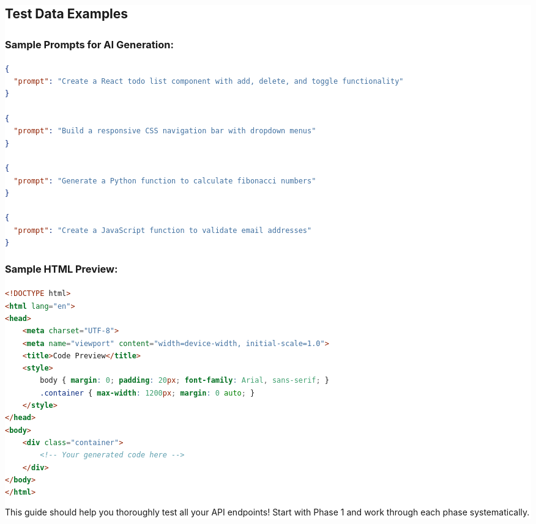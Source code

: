 ## Test Data Examples

### Sample Prompts for AI Generation:
```json
{
  "prompt": "Create a React todo list component with add, delete, and toggle functionality"
}

{
  "prompt": "Build a responsive CSS navigation bar with dropdown menus"
}

{
  "prompt": "Generate a Python function to calculate fibonacci numbers"
}

{
  "prompt": "Create a JavaScript function to validate email addresses"
}
```

### Sample HTML Preview:
```html
<!DOCTYPE html>
<html lang="en">
<head>
    <meta charset="UTF-8">
    <meta name="viewport" content="width=device-width, initial-scale=1.0">
    <title>Code Preview</title>
    <style>
        body { margin: 0; padding: 20px; font-family: Arial, sans-serif; }
        .container { max-width: 1200px; margin: 0 auto; }
    </style>
</head>
<body>
    <div class="container">
        <!-- Your generated code here -->
    </div>
</body>
</html>
```

This guide should help you thoroughly test all your API endpoints! Start with Phase 1 and work through each phase systematically.